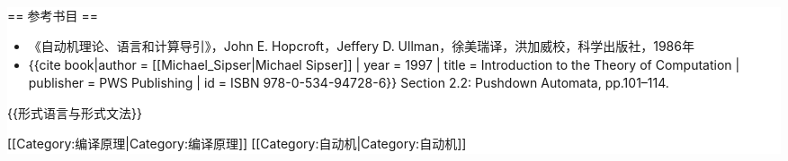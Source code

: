 == 参考书目 ==

* 《自动机理论、语言和计算导引》，John E. Hopcroft，Jeffery D. Ullman，徐美瑞译，洪加威校，科学出版社，1986年
* {{cite book|author = [[Michael_Sipser|Michael Sipser]] | year = 1997 | title = Introduction to the Theory of Computation | publisher = PWS Publishing | id = ISBN 978-0-534-94728-6}} Section 2.2: Pushdown Automata, pp.101–114.

{{形式语言与形式文法}}

[[Category:编译原理|Category:编译原理]]
[[Category:自动机|Category:自动机]]